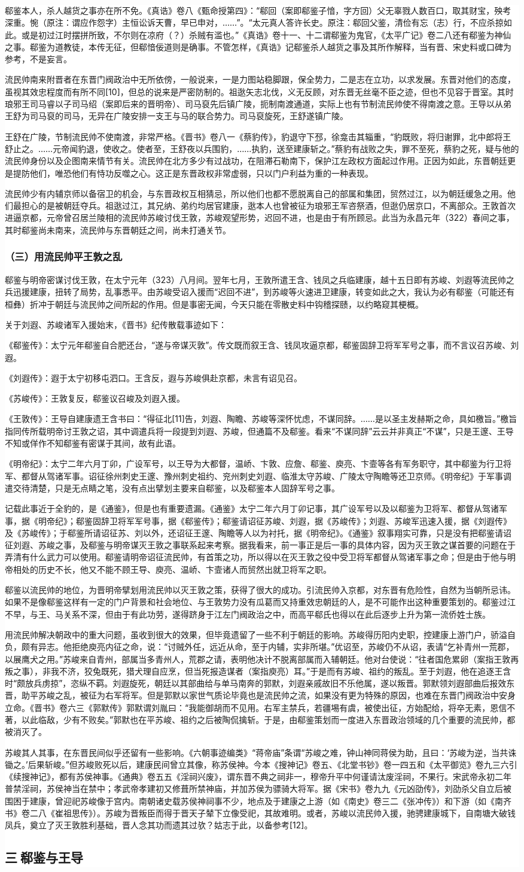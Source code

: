 郗鉴本人，杀人越货之事亦在所不免。《真诰》卷八《甄命授第四》：“郗回（案即郗鉴子愔，字方回）父无辜戮人数百口，取其财宝，殃考深重。惋（原注：谓应作怨字）主恒讼诉天曹，早已申对，……”。“太元真人答许长史。原注：郗回父鉴，清俭有忘（志）行，不应杀掠如此。或是初过江时摆拼所致，不尔则在凉府（？）杀贼有滥也。”《真诰》卷十一、十二谓郗鉴为鬼官，《太平广记》卷二八还有郗鉴为神仙之事。郗鉴为道教徒，本传无征，但郗愔佞道则是确事。不管怎样，《真诰》记郗鉴杀人越货之事及其所作解释，当有晋、宋史料或口碑为参考，不是妄言。

流民帅南来附晋者在东晋门阀政治中无所依傍，一般说来，一是力图站稳脚跟，保全势力，二是志在立功，以求发展。东晋对他们的态度，虽视其效忠程度而有所不同[10]，但总的说来是严密防制的。祖逖矢志北伐，义无反顾，对东晋无丝毫不臣之迹，但也不见容于晋室。其时琅邪王司马睿以子司马绍（案即后来的晋明帝）、司马裒先后镇广陵，扼制南渡通道，实际上也有节制流民帅使不得南渡之意。王导以从弟王舒为司马裒的司马，无异在广陵安排一支王与马的联合势力。司马裒旋死，王舒遂镇广陵。

王舒在广陵，节制流民帅不使南渡，非常严格。《晋书》卷八一《蔡豹传》，豹退守下邳，徐龛击其辎重，“豹既败，将归谢罪，北中郎将王舒止之。……元帝闻豹退，使收之。使者至，王舒夜以兵围豹，……执豹，送至建康斩之。”蔡豹有战败之失，罪不至死，蔡豹之死，疑与他的流民帅身份以及企图南来情节有关。流民帅在北方多少有过战功，在阻滞石勒南下，保护江左政权方面起过作用。正因为如此，东晋朝廷更是提防他们，唯恐他们有恃功反噬之心。这正是东晋政权非常虚弱，只以门户利益为重的一种表现。

流民帅少有内辅京师以备宿卫的机会，与东晋政权互相猜忌，所以他们也都不愿脱离自己的部属和集团，贸然过江，以为朝廷缓急之用。他们最担心的是被朝廷夺兵。祖逖过江，其兄纳、弟约均居官建康，逖本人也曾被征为琅邪王军咨祭酒，但逖仍居京口，不离部众。王敦首次进逼京都，元帝曾召居兰陵相的流民帅苏峻讨伐王敦，苏峻观望形势，迟回不进，也是由于有所顾忌。此当为永昌元年（322）春间之事，其时郗鉴尚未南来，流民帅与东晋朝廷之间，尚未打通关节。

### （三）用流民帅平王敦之乱

郗鉴与明帝密谋讨伐王敦，在太宁元年（323）八月间。翌年七月，王敦所遣王含、钱凤之兵临建康，越十五日即有苏峻、刘遐等流民帅之兵迅援建康，扭转了局势，乱事悉平。由苏峻受诏入援而“迟回不进”，到苏峻等火速进卫建康，转变如此之大，我认为必有郗鉴（可能还有桓彝）折冲于朝廷与流民帅之间所起的作用。但是事密无闻，今天只能在零散史料中钩稽探赜，以约略窥其梗概。

关于刘遐、苏峻诸军入援始末，《晋书》纪传散载事迹如下：

《郗鉴传》：太宁元年郗鉴自合肥还台，“遂与帝谋灭敦”。传文既而叙王含、钱凤攻逼京都，郗鉴固辞卫将军军号之事，而不言议召苏峻、刘遐。

《刘遐传》：遐于太宁初移屯泗口。王含反，遐与苏峻俱赴京都，未言有诏见召。

《苏峻传》：王敦复反，郗鉴议召峻及刘遐入援。

《王敦传》：王导自建康遗王含书曰：“得征北[11]告，刘遐、陶瞻、苏峻等深怀忧虑，不谋同辞。……是以圣主发赫斯之命，具如檄旨。”檄旨指同传所载明帝讨王敦之诏，其中调遣兵将一段提到刘遐、苏峻，但通篇不及郗鉴。看来“不谋同辞”云云并非真正“不谋”，只是王邃、王导不知或佯作不知郗鉴有密谋于其间，故有此语。

《明帝纪》：太宁二年六月丁卯，广设军号，以王导为大都督，温峤、卞敦、应詹、郗鉴、庾亮、卞壸等各有军务职守，其中郗鉴为行卫将军、都督从驾诸军事。诏征徐州刺史王邃、豫州刺史祖约、兖州刺史刘遐、临淮太守苏峻、广陵太守陶瞻等还卫京师。《明帝纪》于军事调遣交待清楚，只是无点睛之笔，没有点出擘划主要来自郗鉴，以及郗鉴本人固辞军号之事。

记载此事近于全豹的，是《通鉴》，但是也有重要遗漏。《通鉴》太宁二年六月丁卯记事，其广设军号以及以郗鉴为卫将军、都督从驾诸军事，据《明帝纪》；郗鉴固辞卫将军军号事，据《郗鉴传》；郗鉴请诏征苏峻、刘遐，据《苏峻传》；刘遐、苏峻军迅速入援，据《刘遐传》及《苏峻传》；于郗鉴所请诏征苏、刘以外，还诏征王邃、陶瞻等人以为衬托，据《明帝纪》。《通鉴》叙事翔实可靠，只是没有把郗鉴请诏征刘遐、苏峻之事，及郗鉴与明帝谋灭王敦之事联系起来考察。据我看来，前一事正是后一事的具体内容，因为灭王敦之谋首要的问题在于弄清有什么武力可以使用。郗鉴请明帝诏征流民帅，有首策之功，所以得以在灭王敦之役中受卫将军都督从驾诸军事之命；但是由于他与明帝相处的历史不长，他又不能不顾王导、庾亮、温峤、卞壸诸人而贸然出就卫将军之职。

郗鉴以流民帅的地位，为晋明帝擘划用流民帅以灭王敦之策，获得了很大的成功。引流民帅入京都，对东晋有危险性，自然为当朝所忌讳。如果不是像郗鉴这样有一定的门户背景和社会地位、与王敦势力没有瓜葛而又持重效忠朝廷的人，是不可能作出这种重要策划的。郗鉴过江不早，与王、马关系不深，但由于有此功劳，遂得跻身于江左门阀政治之中，而高平郗氏也得以在此后逐步上升为第一流侨姓士族。

用流民帅解决朝政中的重大问题，虽收到很大的效果，但毕竟遗留了一些不利于朝廷的影响。苏峻得历阳内史职，控建康上游门户，骄溢自负，颇有异志。他拒绝庾亮内征之命，说：“讨贼外任，远近从命，至于内辅，实非所堪。”优诏至，苏峻仍不从诏，表请“乞补青州一荒郡，以展鹰犬之用。”苏峻来自青州，部属当多青州人，荒郡之请，表明他决计不脱离部属而入辅朝廷。他对台使说：“往者国危累卵（案指王敦再叛之事），非我不济，狡兔既死，猎犬理自应烹，但当死报造谋者（案指庾亮）耳。”于是而有苏峻、祖约的叛乱。至于刘遐，他在追逐王含时“颇放兵虏掠”，恣纵不羁。刘遐旋死，朝廷以其部曲给与单马南奔的郭默，刘遐亲戚故旧不乐他属，遂以叛晋。郭默领刘遐部曲后报效东晋，助平苏峻之乱，被征为右军将军。但是郭默以家世气质论毕竟也是流民帅之流，如果没有更为特殊的原因，也难在东晋门阀政治中安身立命。《晋书》卷六三《郭默传》郭默谓刘胤曰：“我能御胡而不见用。右军主禁兵，若疆埸有虞，被使出征，方始配给，将卒无素，恩信不著，以此临敌，少有不败矣。”郭默也在平苏峻、祖约之后被陶侃擒斩。于是，由郗鉴策划而一度进入东晋政治领域的几个重要的流民帅，都被消灭了。

苏峻其人其事，在东晋民间似乎还留有一些影响。《六朝事迹编类》“蒋帝庙”条谓“苏峻之难，钟山神同蒋侯为助，且曰：‘苏峻为逆，当共诛锄之。’后果斩峻。”但苏峻败死以后，建康民间曾立其像，称苏侯神。今本《搜神记》卷五、《北堂书钞》卷一四五和《太平御览》卷九三六引《续搜神记》，都有苏侯神事。《通典》卷五五《淫祠兴废》，谓东晋不典之祠非一，穆帝升平中何谨请汰废淫祠，不果行。宋武帝永初二年普禁淫祠，苏侯神当在禁中；孝武帝孝建初又修葺所禁神庙，并加苏侯为骠骑大将军。据《宋书》卷九九《元凶劭传》，刘劭杀父自立后被围困于建康，曾迎祀苏峻像于宫内。南朝诸史载苏侯神祠事不少，地点及于建康之上游（如《南史》卷三二《张冲传》）和下游（如《南齐书》卷二八《崔祖思传》）。苏峻为晋叛臣而得于晋天子辇下立像受祀，其故难明。或者，苏峻以流民帅入援，驰骋建康城下，自南塘大破钱凤兵，奠立了灭王敦胜利基础，晋人念其功而遗其过欤？姑志于此，以备参考[12]。

## 三 郗鉴与王导
